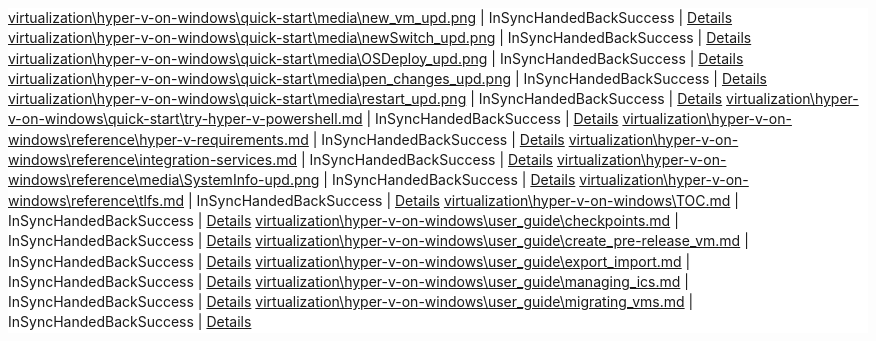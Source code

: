  [virtualization\hyper-v-on-windows\quick-start\media\new_vm_upd.png](https://github.com/Microsoft/Virtualization-Documentation-Private/blob/54eff4bb74ac9f4dc870d6046654bf918eac9bb5/virtualization/hyper-v-on-windows/quick-start/media/new_vm_upd.png) | InSyncHandedBackSuccess | [Details](#b638099bf81d9a6f9d3c31f83364d60032084c48149)
 [virtualization\hyper-v-on-windows\quick-start\media\newSwitch_upd.png](https://github.com/Microsoft/Virtualization-Documentation-Private/blob/54eff4bb74ac9f4dc870d6046654bf918eac9bb5/virtualization/hyper-v-on-windows/quick-start/media/newSwitch_upd.png) | InSyncHandedBackSuccess | [Details](#d71d2800e3c9442a264de165813142157420b5f6150)
 [virtualization\hyper-v-on-windows\quick-start\media\OSDeploy_upd.png](https://github.com/Microsoft/Virtualization-Documentation-Private/blob/54eff4bb74ac9f4dc870d6046654bf918eac9bb5/virtualization/hyper-v-on-windows/quick-start/media/OSDeploy_upd.png) | InSyncHandedBackSuccess | [Details](#d386c086a47d50518b256b7f1967d65d2004887e151)
 [virtualization\hyper-v-on-windows\quick-start\media\pen_changes_upd.png](https://github.com/Microsoft/Virtualization-Documentation-Private/blob/54eff4bb74ac9f4dc870d6046654bf918eac9bb5/virtualization/hyper-v-on-windows/quick-start/media/pen_changes_upd.png) | InSyncHandedBackSuccess | [Details](#dc04e26b6b30d2de9b6d25fc96eb5ff248a877e0153)
 [virtualization\hyper-v-on-windows\quick-start\media\restart_upd.png](https://github.com/Microsoft/Virtualization-Documentation-Private/blob/54eff4bb74ac9f4dc870d6046654bf918eac9bb5/virtualization/hyper-v-on-windows/quick-start/media/restart_upd.png) | InSyncHandedBackSuccess | [Details](#14f7db98c0da674b247f404a300b05fdff35f12d166)
 [virtualization\hyper-v-on-windows\quick-start\try-hyper-v-powershell.md](https://github.com/Microsoft/Virtualization-Documentation-Private/blob/54eff4bb74ac9f4dc870d6046654bf918eac9bb5/virtualization/hyper-v-on-windows/quick-start/try-hyper-v-powershell.md) | InSyncHandedBackSuccess | [Details](#520ef410eddad61c40d31655e6bf7ede7846d4b2187)
 [virtualization\hyper-v-on-windows\reference\hyper-v-requirements.md](https://github.com/Microsoft/Virtualization-Documentation-Private/blob/d1153f99c93df3b7c82cc8713fc51f368a886e5a/virtualization/hyper-v-on-windows/reference/hyper-v-requirements.md) | InSyncHandedBackSuccess | [Details](#2d8b0d14d4c57a2a224fdbf4ac58c457c8c080e7197)
 [virtualization\hyper-v-on-windows\reference\integration-services.md](https://github.com/Microsoft/Virtualization-Documentation-Private/blob/06782d73418afaa15d036c5cff09b3167cd3f1b6/virtualization/hyper-v-on-windows/reference/integration-services.md) | InSyncHandedBackSuccess | [Details](#647c47998334600dc4f143d2471c0104e5d4e9a9198)
 [virtualization\hyper-v-on-windows\reference\media\SystemInfo-upd.png](https://github.com/Microsoft/Virtualization-Documentation-Private/blob/54eff4bb74ac9f4dc870d6046654bf918eac9bb5/virtualization/hyper-v-on-windows/reference/media/SystemInfo-upd.png) | InSyncHandedBackSuccess | [Details](#c830f164a513bd6125dc1a30f7cf1990e1c9470a199)
 [virtualization\hyper-v-on-windows\reference\tlfs.md](https://github.com/Microsoft/Virtualization-Documentation-Private/blob/54eff4bb74ac9f4dc870d6046654bf918eac9bb5/virtualization/hyper-v-on-windows/reference/tlfs.md) | InSyncHandedBackSuccess | [Details](#a92ba96f26ae2881d2c6013e8b8dcf7bafe69a47200)
 [virtualization\hyper-v-on-windows\TOC.md](https://github.com/Microsoft/Virtualization-Documentation-Private/blob/8216a364399efab6a34868b854722ee128bbf1aa/virtualization/hyper-v-on-windows/TOC.md) | InSyncHandedBackSuccess | [Details](#e89b44692e99454cba0044958422e85693df4e3f201)
 [virtualization\hyper-v-on-windows\user_guide\checkpoints.md](https://github.com/Microsoft/Virtualization-Documentation-Private/blob/df3e2d94215893e6f0fa7260186f1ad3c5aadb19/virtualization/hyper-v-on-windows/user_guide/checkpoints.md) | InSyncHandedBackSuccess | [Details](#9519f9770b0bcb30bd60714c76ac75ae555afeb5228)
 [virtualization\hyper-v-on-windows\user_guide\create_pre-release_vm.md](https://github.com/Microsoft/Virtualization-Documentation-Private/blob/54eff4bb74ac9f4dc870d6046654bf918eac9bb5/virtualization/hyper-v-on-windows/user_guide/create_pre-release_vm.md) | InSyncHandedBackSuccess | [Details](#910ab0b9686d18fbaba738b8d0bd99b5f0825787229)
 [virtualization\hyper-v-on-windows\user_guide\export_import.md](https://github.com/Microsoft/Virtualization-Documentation-Private/blob/687a3b35c1ee41b9620b1ae296255d681c672646/virtualization/hyper-v-on-windows/user_guide/export_import.md) | InSyncHandedBackSuccess | [Details](#f4d11b8f464bcfc6929ce18ee72c01d5a9eb7eba230)
 [virtualization\hyper-v-on-windows\user_guide\managing_ics.md](https://github.com/Microsoft/Virtualization-Documentation-Private/blob/687a3b35c1ee41b9620b1ae296255d681c672646/virtualization/hyper-v-on-windows/user_guide/managing_ics.md) | InSyncHandedBackSuccess | [Details](#c27a51e9a12de9cec2720eadf6e09b8a582bae77231)
 [virtualization\hyper-v-on-windows\user_guide\migrating_vms.md](https://github.com/Microsoft/Virtualization-Documentation-Private/blob/54eff4bb74ac9f4dc870d6046654bf918eac9bb5/virtualization/hyper-v-on-windows/user_guide/migrating_vms.md) | InSyncHandedBackSuccess | [Details](#5daad47a3a928850444aaf4616463d55941d2f54232)